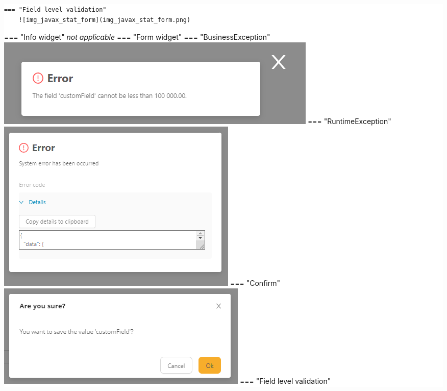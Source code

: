     === "Field level validation"
        ![img_javax_stat_form](img_javax_stat_form.png)
=== "Info widget"
    _not applicable_
=== "Form widget"
    === "BusinessException"
        ![img_business_error](img_business_error.png)
    === "RuntimeException"
        ![img_runtime_error](img_runtime_error.png)
    === "Confirm"
        ![confirm_form](confirm_form.png)
    === "Field level validation"
